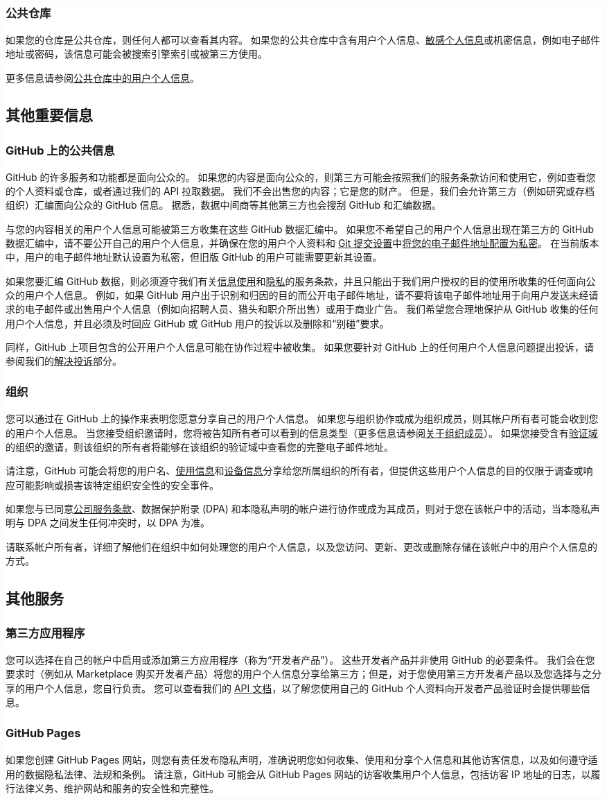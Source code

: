 ### 公共仓库

如果您的仓库是公共仓库，则任何人都可以查看其内容。 如果您的公共仓库中含有用户个人信息、[敏感个人信息](https://gdpr-info.eu/art-9-gdpr/)或机密信息，例如电子邮件地址或密码，该信息可能会被搜索引擎索引或被第三方使用。

更多信息请参阅[公共仓库中的用户个人信息](/github/site-policy/github-privacy-statement#public-information-on-github)。

## 其他重要信息

### GitHub 上的公共信息

GitHub 的许多服务和功能都是面向公众的。 如果您的内容是面向公众的，则第三方可能会按照我们的服务条款访问和使用它，例如查看您的个人资料或仓库，或者通过我们的 API 拉取数据。 我们不会出售您的内容；它是您的财产。 但是，我们会允许第三方（例如研究或存档组织）汇编面向公众的 GitHub 信息。 据悉，数据中间商等其他第三方也会搜刮 GitHub 和汇编数据。

与您的内容相关的用户个人信息可能被第三方收集在这些 GitHub 数据汇编中。 如果您不希望自己的用户个人信息出现在第三方的 GitHub 数据汇编中，请不要公开自己的用户个人信息，并确保在您的用户个人资料和 [Git 提交设置](/github/setting-up-and-managing-your-github-user-account/setting-your-commit-email-address)中[将您的电子邮件地址配置为私密](https://github.com/settings/emails)。 在当前版本中，用户的电子邮件地址默认设置为私密，但旧版 GitHub 的用户可能需要更新其设置。

如果您要汇编 GitHub 数据，则必须遵守我们有关[信息使用](/github/site-policy/github-acceptable-use-policies#6-information-usage-restrictions)和[隐私](/github/site-policy/github-acceptable-use-policies#7-privacy)的服务条款，并且只能出于我们用户授权的目的使用所收集的任何面向公众的用户个人信息。 例如，如果 GitHub 用户出于识别和归因的目的而公开电子邮件地址，请不要将该电子邮件地址用于向用户发送未经请求的电子邮件或出售用户个人信息（例如向招聘人员、猎头和职介所出售）或用于商业广告。 我们希望您合理地保护从 GitHub 收集的任何用户个人信息，并且必须及时回应 GitHub 或 GitHub 用户的投诉以及删除和“别碰”要求。

同样，GitHub 上项目包含的公开用户个人信息可能在协作过程中被收集。 如果您要针对 GitHub 上的任何用户个人信息问题提出投诉，请参阅我们的[解决投诉](/github/site-policy/github-privacy-statement#resolving-complaints)部分。


### 组织

您可以通过在 GitHub 上的操作来表明您愿意分享自己的用户个人信息。 如果您与组织协作或成为组织成员，则其帐户所有者可能会收到您的用户个人信息。 当您接受组织邀请时，您将被告知所有者可以看到的信息类型（更多信息请参阅[关于组织成员](/github/setting-up-and-managing-your-github-user-account/about-organization-membership)）。 如果您接受含有[验证域](/organizations/managing-organization-settings/verifying-your-organizations-domain)的组织的邀请，则该组织的所有者将能够在该组织的验证域中查看您的完整电子邮件地址。

请注意，GitHub 可能会将您的用户名、[使用信息](#usage-information)和[设备信息](#device-information)分享给您所属组织的所有者，但提供这些用户个人信息的目的仅限于调查或响应可能影响或损害该特定组织安全性的安全事件。

如果您与已同意[公司服务条款](/github/site-policy/github-corporate-terms-of-service)、数据保护附录 (DPA) 和本隐私声明的帐户进行协作或成为其成员，则对于您在该帐户中的活动，当本隐私声明与 DPA 之间发生任何冲突时，以 DPA 为准。

请联系帐户所有者，详细了解他们在组织中如何处理您的用户个人信息，以及您访问、更新、更改或删除存储在该帐户中的用户个人信息的方式。

## 其他服务

### 第三方应用程序

您可以选择在自己的帐户中启用或添加第三方应用程序（称为“开发者产品”）。 这些开发者产品并非使用 GitHub 的必要条件。 我们会在您要求时（例如从 Marketplace 购买开发者产品）将您的用户个人信息分享给第三方；但是，对于您使用第三方开发者产品以及您选择与之分享的用户个人信息，您自行负责。 您可以查看我们的 [API 文档](/rest/reference/users)，以了解您使用自己的 GitHub 个人资料向开发者产品验证时会提供哪些信息。

### GitHub Pages

如果您创建 GitHub Pages 网站，则您有责任发布隐私声明，准确说明您如何收集、使用和分享个人信息和其他访客信息，以及如何遵守适用的数据隐私法律、法规和条例。 请注意，GitHub 可能会从 GitHub Pages 网站的访客收集用户个人信息，包括访客 IP 地址的日志，以履行法律义务、维护网站和服务的安全性和完整性。
